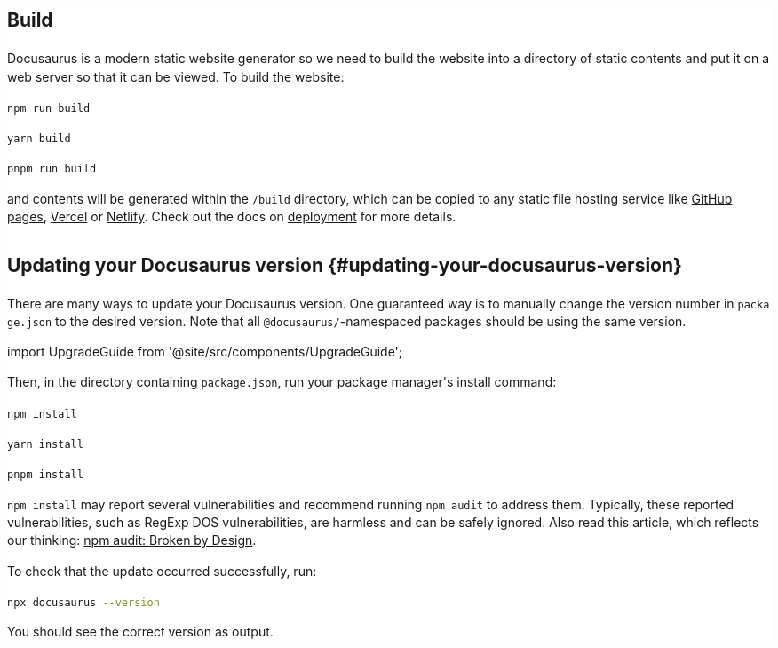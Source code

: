 ## Build

Docusaurus is a modern static website generator so we need to build the website into a directory of static contents and put it on a web server so that it can be viewed. To build the website:

```bash npm
npm run build
```

```bash yarn
yarn build
```

```bash pnpm
pnpm run build
```
and contents will be generated within the `/build` directory, which can be copied to any static file hosting service like [GitHub pages](https://pages.github.com/), [Vercel](https://vercel.com/) or [Netlify](https://www.netlify.com/). Check out the docs on [deployment](deployment.mdx) for more details.

## Updating your Docusaurus version {#updating-your-docusaurus-version}

There are many ways to update your Docusaurus version. One guaranteed way is to manually change the version number in `package.json` to the desired version. Note that all `@docusaurus/`-namespaced packages should be using the same version.

import UpgradeGuide from '@site/src/components/UpgradeGuide';

<UpgradeGuide />

Then, in the directory containing `package.json`, run your package manager's install command:

```bash npm
npm install
```

```bash yarn
yarn install
```

```bash pnpm
pnpm install
```

`npm install` may report several vulnerabilities and recommend running `npm audit` to address them. Typically, these reported vulnerabilities, such as RegExp DOS vulnerabilities, are harmless and can be safely ignored. Also read this article, which reflects our thinking: [npm audit: Broken by Design](https://overreacted.io/npm-audit-broken-by-design/).


To check that the update occurred successfully, run:

```bash
npx docusaurus --version
```

You should see the correct version as output.
